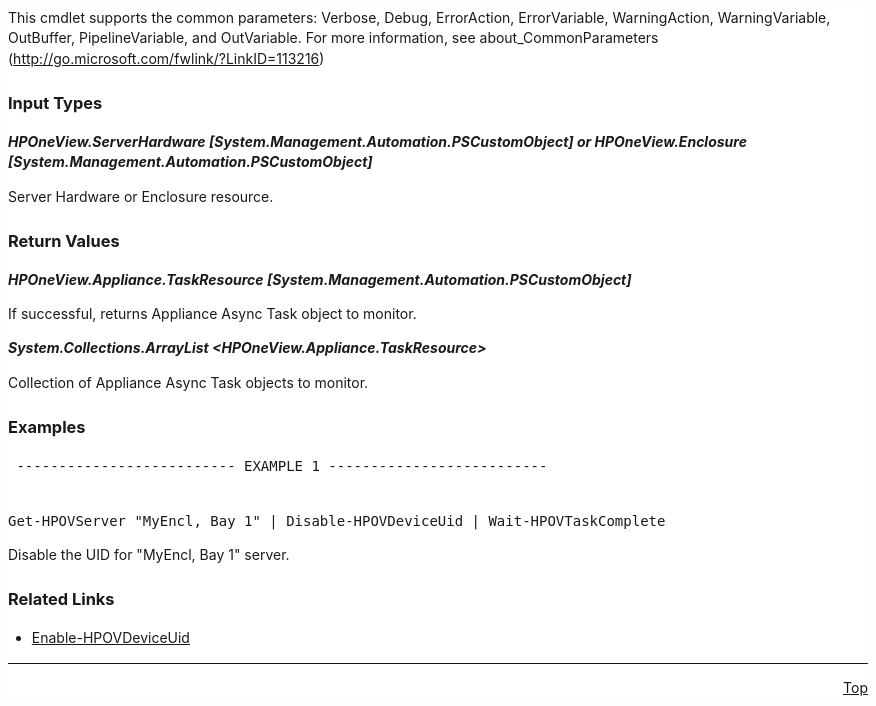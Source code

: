 This cmdlet supports the common parameters: Verbose, Debug, ErrorAction, ErrorVariable, WarningAction, WarningVariable, OutBuffer, PipelineVariable, and OutVariable. For more information, see about_CommonParameters (<a href="http://go.microsoft.com/fwlink/?LinkID=113216">http://go.microsoft.com/fwlink/?LinkID=113216</a>)<p>

### Input Types

_**HPOneView.ServerHardware [System.Management.Automation.PSCustomObject] or HPOneView.Enclosure [System.Management.Automation.PSCustomObject]**_

 Server Hardware or Enclosure resource.



### Return Values

_**HPOneView.Appliance.TaskResource [System.Management.Automation.PSCustomObject]**_

 

If successful, returns Appliance Async Task object to monitor.

 _**System.Collections.ArrayList &lt;HPOneView.Appliance.TaskResource&gt;**_

 

Collection of Appliance Async Task objects to monitor.



### Examples

<pre> -------------------------- EXAMPLE 1 --------------------------<p>
Get-HPOVServer "MyEncl, Bay 1" | Disable-HPOVDeviceUid | Wait-HPOVTaskComplete
</pre>
Disable the UID for "MyEncl, Bay 1" server.



### Related Links

* [Enable-HPOVDeviceUid](https://github.com/HewlettPackard/POSH-HPOneView/wiki/Enable-HPOVDeviceUid)


***
<div align=right><a href="#Top">Top</a></div>
